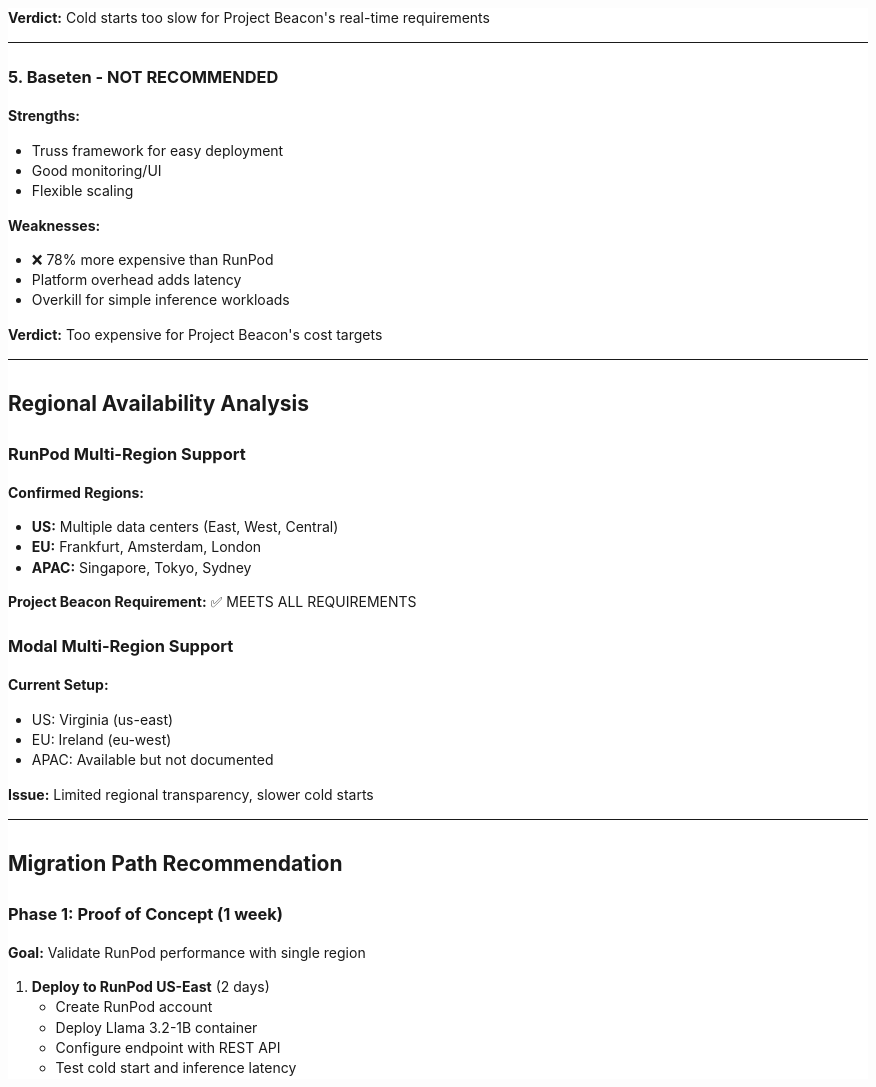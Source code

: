 **Verdict:** Cold starts too slow for Project Beacon's real-time requirements

---

### 5. Baseten - **NOT RECOMMENDED**

**Strengths:**
- Truss framework for easy deployment
- Good monitoring/UI
- Flexible scaling

**Weaknesses:**
- ❌ 78% more expensive than RunPod
- Platform overhead adds latency
- Overkill for simple inference workloads

**Verdict:** Too expensive for Project Beacon's cost targets

---

## Regional Availability Analysis

### RunPod Multi-Region Support

**Confirmed Regions:**
- **US:** Multiple data centers (East, West, Central)
- **EU:** Frankfurt, Amsterdam, London
- **APAC:** Singapore, Tokyo, Sydney

**Project Beacon Requirement:** ✅ MEETS ALL REQUIREMENTS

### Modal Multi-Region Support

**Current Setup:**
- US: Virginia (us-east)
- EU: Ireland (eu-west)
- APAC: Available but not documented

**Issue:** Limited regional transparency, slower cold starts

---

## Migration Path Recommendation

### Phase 1: Proof of Concept (1 week)

**Goal:** Validate RunPod performance with single region

1. **Deploy to RunPod US-East** (2 days)
   - Create RunPod account
   - Deploy Llama 3.2-1B container
   - Configure endpoint with REST API
   - Test cold start and inference latency
